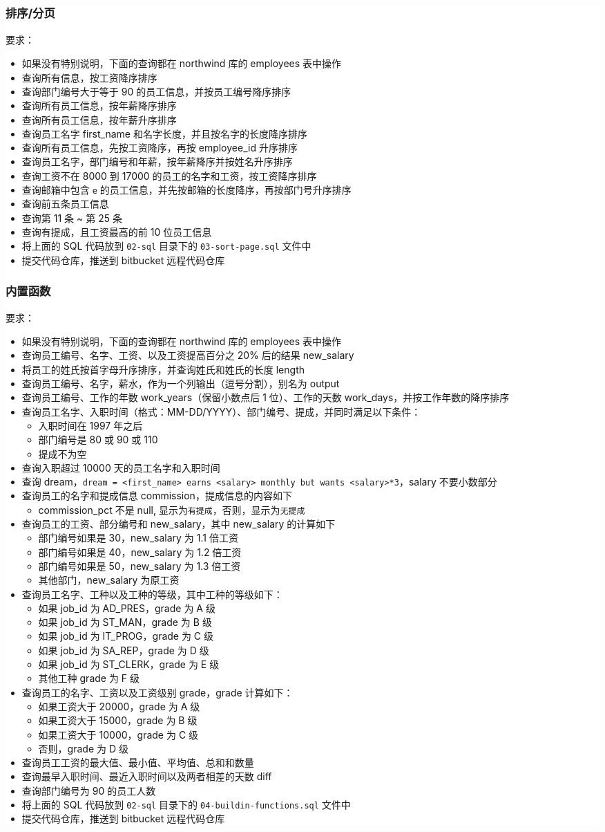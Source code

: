 
### 排序/分页

要求：

- 如果没有特别说明，下面的查询都在 northwind 库的 employees 表中操作
- 查询所有信息，按工资降序排序
- 查询部门编号大于等于 90 的员工信息，并按员工编号降序排序
- 查询所有员工信息，按年薪降序排序
- 查询所有员工信息，按年薪升序排序
- 查询员工名字 first_name 和名字长度，并且按名字的长度降序排序
- 查询所有员工信息，先按工资降序，再按 employee_id 升序排序
- 查询员工名字，部门编号和年薪，按年薪降序并按姓名升序排序
- 查询工资不在 8000 到 17000 的员工的名字和工资，按工资降序排序
- 查询邮箱中包含 `e` 的员工信息，并先按邮箱的长度降序，再按部门号升序排序
- 查询前五条员工信息
- 查询第 11 条 ~ 第 25 条
- 查询有提成，且工资最高的前 10 位员工信息
- 将上面的 SQL 代码放到 `02-sql` 目录下的 `03-sort-page.sql` 文件中
- 提交代码仓库，推送到 bitbucket 远程代码仓库

### 内置函数

要求：

- 如果没有特别说明，下面的查询都在 northwind 库的 employees 表中操作
- 查询员工编号、名字、工资、以及工资提高百分之 20% 后的结果 new_salary
- 将员工的姓氏按首字母升序排序，并查询姓氏和姓氏的长度 length
- 查询员工编号、名字，薪水，作为一个列输出（逗号分割），别名为 output
- 查询员工编号、工作的年数 work_years（保留小数点后 1 位）、工作的天数 work_days，并按工作年数的降序排序
- 查询员工名字、入职时间（格式：MM-DD/YYYY）、部门编号、提成，并同时满足以下条件：
  - 入职时间在 1997 年之后
  - 部门编号是 80 或 90 或 110
  - 提成不为空
- 查询入职超过 10000 天的员工名字和入职时间
- 查询 dream，`dream = <first_name> earns <salary> monthly but wants <salary>*3`，salary 不要小数部分
- 查询员工的名字和提成信息 commission，提成信息的内容如下
  - commission_pct 不是 null, 显示为`有提成`，否则，显示为`无提成`
- 查询员工的工资、部分编号和 new_salary，其中 new_salary 的计算如下
  - 部门编号如果是 30，new_salary 为 1.1 倍工资
  - 部门编号如果是 40，new_salary 为 1.2 倍工资
  - 部门编号如果是 50，new_salary 为 1.3 倍工资
  - 其他部门，new_salary 为原工资
- 查询员工名字、工种以及工种的等级，其中工种的等级如下：
  - 如果 job_id 为 AD_PRES，grade 为 A 级
  - 如果 job_id 为 ST_MAN，grade 为 B 级
  - 如果 job_id 为 IT_PROG，grade 为 C 级
  - 如果 job_id 为 SA_REP，grade 为 D 级
  - 如果 job_id 为 ST_CLERK，grade 为 E 级
  - 其他工种 grade 为 F 级
- 查询员工的名字、工资以及工资级别 grade，grade 计算如下：
  - 如果工资大于 20000，grade 为 A 级
  - 如果工资大于 15000，grade 为 B 级
  - 如果工资大于 10000，grade 为 C 级
  - 否则，grade 为 D 级
- 查询员工工资的最大值、最小值、平均值、总和和数量
- 查询最早入职时间、最近入职时间以及两者相差的天数 diff
- 查询部门编号为 90 的员工人数
- 将上面的 SQL 代码放到 `02-sql` 目录下的 `04-buildin-functions.sql` 文件中
- 提交代码仓库，推送到 bitbucket 远程代码仓库
